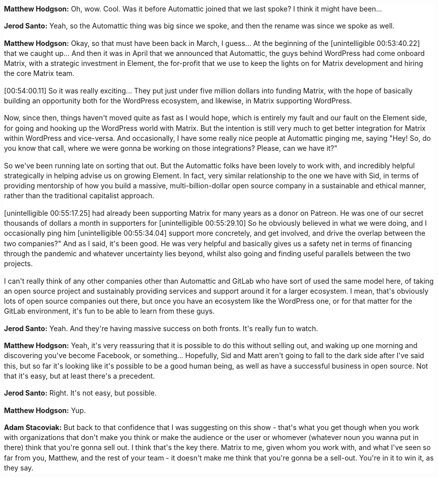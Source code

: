 **Matthew Hodgson:** Oh, wow. Cool. Was it before Automattic joined that we last spoke? I think it might have been...

**Jerod Santo:** Yeah, so the Automattic thing was big since we spoke, and then the rename was since we spoke as well.

**Matthew Hodgson:** Okay, so that must have been back in March, I guess... At the beginning of the \[unintelligible 00:53:40.22\] that we caught up... And then it was in April that we announced that Automattic, the guys behind WordPress had come onboard Matrix, with a strategic investment in Element, the for-profit that we use to keep the lights on for Matrix development and hiring the core Matrix team.

\[00:54:00.11\] So it was really exciting... They put just under five million dollars into funding Matrix, with the hope of basically building an opportunity both for the WordPress ecosystem, and likewise, in Matrix supporting WordPress.

Now, since then, things haven't moved quite as fast as I would hope, which is entirely my fault and our fault on the Element side, for going and hooking up the WordPress world with Matrix. But the intention is still very much to get better integration for Matrix within WordPress and vice-versa. And occasionally, I have some really nice people at Automattic pinging me, saying "Hey! So, do you know that call, where we were gonna be working on those integrations? Please, can we have it?"

So we've been running late on sorting that out. But the Automattic folks have been lovely to work with, and incredibly helpful strategically in helping advise us on growing Element. In fact, very similar relationship to the one we have with Sid, in terms of providing mentorship of how you build a massive, multi-billion-dollar open source company in a sustainable and ethical manner, rather than the traditional capitalist approach.

\[unintelligible 00:55:17.25\] had already been supporting Matrix for many years as a donor on Patreon. He was one of our secret thousands of dollars a month in supporters for \[unintelligible 00:55:29.10\] So he obviously believed in what we were doing, and I occasionally ping him \[unintelligible 00:55:34.04\] support more concretely, and get involved, and drive the overlap between the two companies?" And as I said, it's been good. He was very helpful and basically gives us a safety net in terms of financing through the pandemic and whatever uncertainty lies beyond, whilst also going and finding useful parallels between the two projects.

I can't really think of any other companies other than Automattic and GitLab who have sort of used the same model here, of taking an open source project and sustainably providing services and support around it for a larger ecosystem. I mean, that's obviously lots of open source companies out there, but once you have an ecosystem like the WordPress one, or for that matter for the GitLab environment, it's fun to be able to learn from these guys.

**Jerod Santo:** Yeah. And they're having massive success on both fronts. It's really fun to watch.

**Matthew Hodgson:** Yeah, it's very reassuring that it is possible to do this without selling out, and waking up one morning and discovering you've become Facebook, or something... Hopefully, Sid and Matt aren't going to fall to the dark side after I've said this, but so far it's looking like it's possible to be a good human being, as well as have a successful business in open source. Not that it's easy, but at least there's a precedent.

**Jerod Santo:** Right. It's not easy, but possible.

**Matthew Hodgson:** Yup.

**Adam Stacoviak:** But back to that confidence that I was suggesting on this show - that's what you get though when you work with organizations that don't make you think or make the audience or the user or whomever (whatever noun you wanna put in there) think that you're gonna sell out. I think that's the key there. Matrix to me, given whom you work with, and what I've seen so far from you, Matthew, and the rest of your team - it doesn't make me think that you're gonna be a sell-out. You're in it to win it, as they say.
